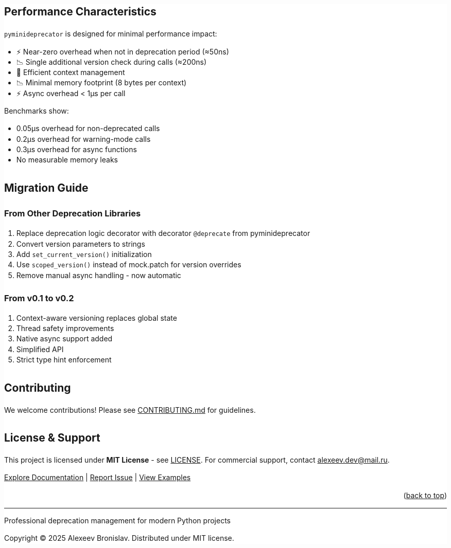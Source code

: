 ## Performance Characteristics

`pyminideprecator` is designed for minimal performance impact:
- ⚡ Near-zero overhead when not in deprecation period (≈50ns)
- 📉 Single additional version check during calls (≈200ns)
- 🧠 Efficient context management
- 📉 Minimal memory footprint (8 bytes per context)
- ⚡ Async overhead < 1μs per call

Benchmarks show:
- 0.05μs overhead for non-deprecated calls
- 0.2μs overhead for warning-mode calls
- 0.3μs overhead for async functions
- No measurable memory leaks

## Migration Guide

### From Other Deprecation Libraries

1. Replace deprecation logic decorator with decorator `@deprecate` from pyminideprecator
2. Convert version parameters to strings
3. Add `set_current_version()` initialization
4. Use `scoped_version()` instead of mock.patch for version overrides
5. Remove manual async handling - now automatic

### From v0.1 to v0.2

1. Context-aware versioning replaces global state
2. Thread safety improvements
3. Native async support added
4. Simplified API
5. Strict type hint enforcement

## Contributing

We welcome contributions! Please see [CONTRIBUTING.md](CONTRIBUTING.md) for guidelines.

## License & Support

This project is licensed under **MIT License** - see [LICENSE](https://github.com/alexeev-prog/pyminideprecator/blob/main/LICENSE). For commercial support, contact [alexeev.dev@mail.ru](mailto:alexeev.dev@mail.ru).

[Explore Documentation](https://alexeev-prog.github.io/pyminideprecator) |
[Report Issue](https://github.com/alexeev-prog/pyminideprecator/issues) |
[View Examples](./examples)

<p align="right">(<a href="#readme-top">back to top</a>)</p>

---
Professional deprecation management for modern Python projects

Copyright © 2025 Alexeev Bronislav. Distributed under MIT license.
